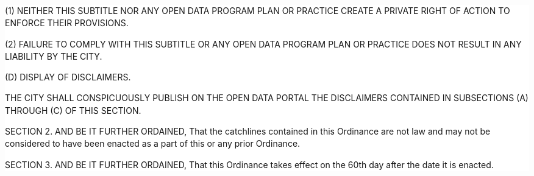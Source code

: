(1)     NEITHER THIS SUBTITLE NOR ANY OPEN DATA PROGRAM PLAN OR PRACTICE CREATE A PRIVATE RIGHT OF ACTION TO ENFORCE THEIR PROVISIONS.

(2)     FAILURE TO COMPLY WITH THIS SUBTITLE OR ANY OPEN DATA PROGRAM PLAN OR PRACTICE DOES NOT RESULT IN ANY LIABILITY BY THE CITY.

(D)  DISPLAY OF DISCLAIMERS.

THE CITY SHALL CONSPICUOUSLY PUBLISH ON THE OPEN DATA PORTAL THE DISCLAIMERS CONTAINED IN SUBSECTIONS (A) THROUGH (C) OF THIS SECTION.

SECTION 2.  AND BE IT FURTHER ORDAINED, That the catchlines contained in this Ordinance are not law and may not be considered to have been enacted as a part of this or any prior Ordinance.

SECTION 3.  AND BE IT FURTHER ORDAINED, That this Ordinance takes effect on the 60th day after the date it is enacted.
